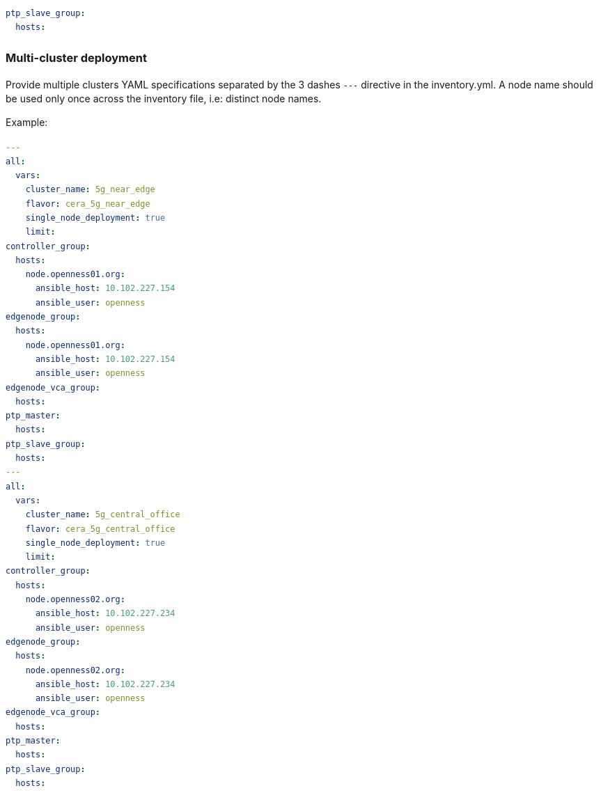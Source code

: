 ```yaml
ptp_slave_group:
  hosts:
```

### Multi-cluster deployment
Provide multiple clusters YAML specifications separated by the 3 dashes `---` directive in the inventory.yml. A node name should be used only once across the inventory file, i.e: distinct node names.

Example:

```yaml
---
all:
  vars:
    cluster_name: 5g_near_edge
    flavor: cera_5g_near_edge
    single_node_deployment: true 
    limit:
controller_group:
  hosts:
    node.openness01.org:
      ansible_host: 10.102.227.154
      ansible_user: openness
edgenode_group:
  hosts:
    node.openness01.org:
      ansible_host: 10.102.227.154
      ansible_user: openness
edgenode_vca_group:
  hosts:
ptp_master:
  hosts:
ptp_slave_group:
  hosts:
---
all:
  vars:
    cluster_name: 5g_central_office
    flavor: cera_5g_central_office
    single_node_deployment: true   
    limit:  
controller_group:
  hosts:
    node.openness02.org:
      ansible_host: 10.102.227.234
      ansible_user: openness
edgenode_group:
  hosts:
    node.openness02.org:
      ansible_host: 10.102.227.234
      ansible_user: openness
edgenode_vca_group:
  hosts:
ptp_master:
  hosts:
ptp_slave_group:
  hosts:
```
